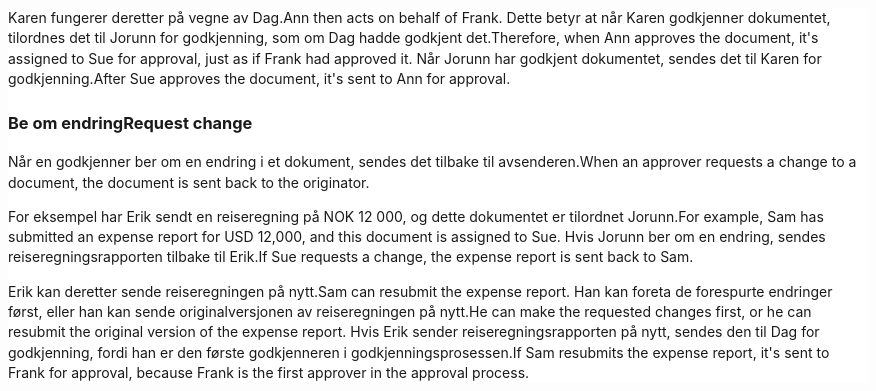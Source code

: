 <span data-ttu-id="b6d6b-194">Karen fungerer deretter på vegne av Dag.</span><span class="sxs-lookup"><span data-stu-id="b6d6b-194">Ann then acts on behalf of Frank.</span></span> <span data-ttu-id="b6d6b-195">Dette betyr at når Karen godkjenner dokumentet, tilordnes det til Jorunn for godkjenning, som om Dag hadde godkjent det.</span><span class="sxs-lookup"><span data-stu-id="b6d6b-195">Therefore, when Ann approves the document, it's assigned to Sue for approval, just as if Frank had approved it.</span></span> <span data-ttu-id="b6d6b-196">Når Jorunn har godkjent dokumentet, sendes det til Karen for godkjenning.</span><span class="sxs-lookup"><span data-stu-id="b6d6b-196">After Sue approves the document, it's sent to Ann for approval.</span></span>

### <a name="request-change"></a><span data-ttu-id="b6d6b-197">Be om endring</span><span class="sxs-lookup"><span data-stu-id="b6d6b-197">Request change</span></span>

<span data-ttu-id="b6d6b-198">Når en godkjenner ber om en endring i et dokument, sendes det tilbake til avsenderen.</span><span class="sxs-lookup"><span data-stu-id="b6d6b-198">When an approver requests a change to a document, the document is sent back to the originator.</span></span>

<span data-ttu-id="b6d6b-199">For eksempel har Erik sendt en reiseregning på NOK 12 000, og dette dokumentet er tilordnet Jorunn.</span><span class="sxs-lookup"><span data-stu-id="b6d6b-199">For example, Sam has submitted an expense report for USD 12,000, and this document is assigned to Sue.</span></span> <span data-ttu-id="b6d6b-200">Hvis Jorunn ber om en endring, sendes reiseregningsrapporten tilbake til Erik.</span><span class="sxs-lookup"><span data-stu-id="b6d6b-200">If Sue requests a change, the expense report is sent back to Sam.</span></span>

<span data-ttu-id="b6d6b-201">Erik kan deretter sende reiseregningen på nytt.</span><span class="sxs-lookup"><span data-stu-id="b6d6b-201">Sam can resubmit the expense report.</span></span> <span data-ttu-id="b6d6b-202">Han kan foreta de forespurte endringer først, eller han kan sende originalversjonen av reiseregningen på nytt.</span><span class="sxs-lookup"><span data-stu-id="b6d6b-202">He can make the requested changes first, or he can resubmit the original version of the expense report.</span></span> <span data-ttu-id="b6d6b-203">Hvis Erik sender reiseregningsrapporten på nytt, sendes den til Dag for godkjenning, fordi han er den første godkjenneren i godkjenningsprosessen.</span><span class="sxs-lookup"><span data-stu-id="b6d6b-203">If Sam resubmits the expense report, it's sent to Frank for approval, because Frank is the first approver in the approval process.</span></span>

